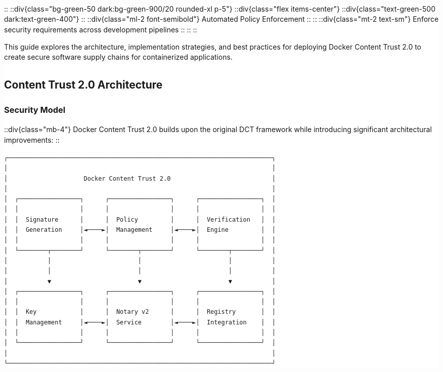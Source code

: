   ::
  ::div{class="bg-green-50 dark:bg-green-900/20 rounded-xl p-5"}
    ::div{class="flex items-center"}
      ::div{class="text-green-500 dark:text-green-400"}
        <Icon name="lucide:shield" class="h-5 w-5" />
      ::
      ::div{class="ml-2 font-semibold"}
        Automated Policy Enforcement
      ::
    ::
    ::div{class="mt-2 text-sm"}
      Enforce security requirements across development pipelines
    ::
  ::
::

This guide explores the architecture, implementation strategies, and best practices for deploying Docker Content Trust 2.0 to create secure software supply chains for containerized applications.

## Content Trust 2.0 Architecture

### Security Model

::div{class="mb-4"}
Docker Content Trust 2.0 builds upon the original DCT framework while introducing significant architectural improvements:
::

```
┌─────────────────────────────────────────────────────────────────────────┐
│                                                                         │
│                     Docker Content Trust 2.0                            │
│                                                                         │
│  ┌─────────────────┐      ┌─────────────────┐      ┌─────────────────┐  │
│  │                 │      │                 │      │                 │  │
│  │  Signature      │      │  Policy         │      │  Verification   │  │
│  │  Generation     │◄────►│  Management     │◄────►│  Engine         │  │
│  │                 │      │                 │      │                 │  │
│  └────────┬────────┘      └────────┬────────┘      └────────┬────────┘  │
│           │                        │                        │           │
│           │                        │                        │           │
│           ▼                        ▼                        ▼           │
│  ┌─────────────────┐      ┌─────────────────┐      ┌─────────────────┐  │
│  │                 │      │                 │      │                 │  │
│  │  Key            │      │  Notary v2      │      │  Registry       │  │
│  │  Management     │◄────►│  Service        │◄────►│  Integration    │  │
│  │                 │      │                 │      │                 │  │
│  └─────────────────┘      └─────────────────┘      └─────────────────┘  │
│                                                                         │
└─────────────────────────────────────────────────────────────────────────┘
```
